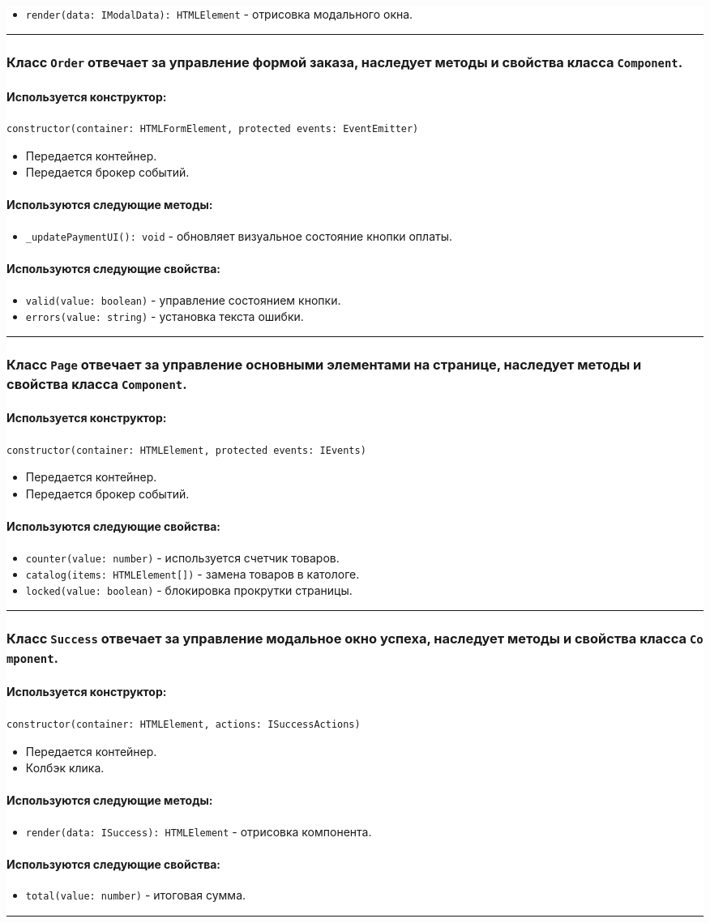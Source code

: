 - `render(data: IModalData): HTMLElement` - отрисовка модального окна.
---
### Класс `Order` отвечает за управление формой заказа, наследует методы и свойства класса `Component`.
#### Используется конструктор: 
`constructor(container: HTMLFormElement, protected events: EventEmitter)` 
* Передается контейнер.
* Передается брокер событий.
#### Используются следующие методы: 
- `_updatePaymentUI(): void` - обновляет визуальное состояние кнопки оплаты.
#### Используются следующие свойства: 
- `valid(value: boolean)` - управление состоянием кнопки.
- `errors(value: string)` - установка текста ошибки.
---
### Класс `Page` отвечает за управление основными элементами на странице, наследует методы и свойства класса `Component`.
#### Используется конструктор: 
`constructor(container: HTMLElement, protected events: IEvents)`
* Передается контейнер.
* Передается брокер событий.
#### Используются следующие свойства: 
- `counter(value: number)` - используется счетчик товаров.
- `catalog(items: HTMLElement[])` - замена товаров в катологе.
- `locked(value: boolean)` - блокировка прокрутки страницы.
---
### Класс `Success` отвечает за управление модальное окно успеха, наследует методы и свойства класса `Component`.
#### Используется конструктор: 
`constructor(container: HTMLElement, actions: ISuccessActions)`
* Передается контейнер.
* Колбэк клика.
#### Используются следующие методы: 
- `render(data: ISuccess): HTMLElement` - отрисовка компонента.
#### Используются следующие свойства: 
- `total(value: number)` - итоговая сумма.
---